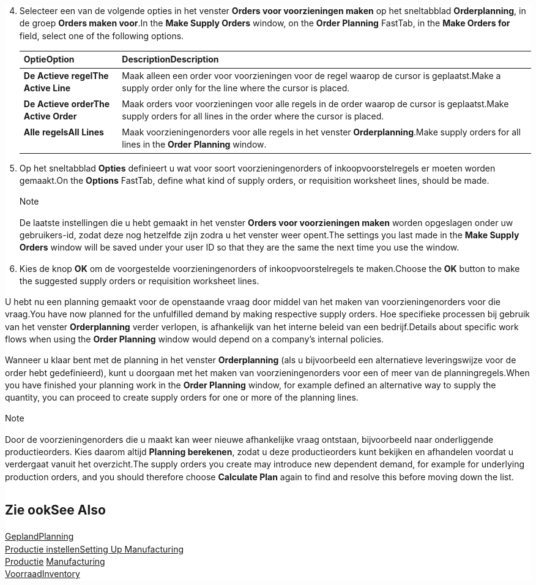 4.  <span data-ttu-id="6246a-168">Selecteer een van de volgende opties in het venster **Orders voor voorzieningen maken** op het sneltabblad **Orderplanning**, in de groep **Orders maken voor**.</span><span class="sxs-lookup"><span data-stu-id="6246a-168">In the **Make Supply Orders** window, on the **Order Planning** FastTab, in the **Make Orders for** field, select one of the following options.</span></span>  

    |<span data-ttu-id="6246a-169">Optie</span><span class="sxs-lookup"><span data-stu-id="6246a-169">Option</span></span>|<span data-ttu-id="6246a-170">Description</span><span class="sxs-lookup"><span data-stu-id="6246a-170">Description</span></span>|  
    |----------------------------------|---------------------------------------|  
    |<span data-ttu-id="6246a-171">**De Actieve regel**</span><span class="sxs-lookup"><span data-stu-id="6246a-171">**The Active Line**</span></span>|<span data-ttu-id="6246a-172">Maak alleen een order voor voorzieningen voor de regel waarop de cursor is geplaatst.</span><span class="sxs-lookup"><span data-stu-id="6246a-172">Make a supply order only for the line where the cursor is placed.</span></span>|  
    |<span data-ttu-id="6246a-173">**De Actieve order**</span><span class="sxs-lookup"><span data-stu-id="6246a-173">**The Active Order**</span></span>|<span data-ttu-id="6246a-174">Maak orders voor voorzieningen voor alle regels in de order waarop de cursor is geplaatst.</span><span class="sxs-lookup"><span data-stu-id="6246a-174">Make supply orders for all lines in the order where the cursor is placed.</span></span>|  
    |<span data-ttu-id="6246a-175">**Alle regels**</span><span class="sxs-lookup"><span data-stu-id="6246a-175">**All Lines**</span></span>|<span data-ttu-id="6246a-176">Maak voorzieningenorders voor alle regels in het venster **Orderplanning**.</span><span class="sxs-lookup"><span data-stu-id="6246a-176">Make supply orders for all lines in the **Order Planning** window.</span></span>|  

5.  <span data-ttu-id="6246a-177">Op het sneltabblad **Opties** definieert u wat voor soort voorzieningenorders of inkoopvoorstelregels er moeten worden gemaakt.</span><span class="sxs-lookup"><span data-stu-id="6246a-177">On the **Options** FastTab, define what kind of supply orders, or requisition worksheet lines, should be made.</span></span>  

    > [!NOTE]  
    >  <span data-ttu-id="6246a-178">De laatste instellingen die u hebt gemaakt in het venster **Orders voor voorzieningen maken** worden opgeslagen onder uw gebruikers-id, zodat deze nog hetzelfde zijn zodra u het venster weer opent.</span><span class="sxs-lookup"><span data-stu-id="6246a-178">The settings you last made in the **Make Supply Orders** window will be saved under your user ID so that they are the same the next time you use the window.</span></span>  

6.  <span data-ttu-id="6246a-179">Kies de knop **OK** om de voorgestelde voorzieningenorders of inkoopvoorstelregels te maken.</span><span class="sxs-lookup"><span data-stu-id="6246a-179">Choose the **OK** button to make the suggested supply orders or requisition worksheet lines.</span></span>  

<span data-ttu-id="6246a-180">U hebt nu een planning gemaakt voor de openstaande vraag door middel van het maken van voorzieningenorders voor die vraag.</span><span class="sxs-lookup"><span data-stu-id="6246a-180">You have now planned for the unfulfilled demand by making respective supply orders.</span></span> <span data-ttu-id="6246a-181">Hoe specifieke processen bij gebruik van het venster **Orderplanning** verder verlopen, is afhankelijk van het interne beleid van een bedrijf.</span><span class="sxs-lookup"><span data-stu-id="6246a-181">Details about specific work flows when using the **Order Planning** window would depend on a company’s internal policies.</span></span>  

<span data-ttu-id="6246a-182">Wanneer u klaar bent met de planning in het venster **Orderplanning** (als u bijvoorbeeld een alternatieve leveringswijze voor de order hebt gedefinieerd), kunt u doorgaan met het maken van voorzieningenorders voor een of meer van de planningregels.</span><span class="sxs-lookup"><span data-stu-id="6246a-182">When you have finished your planning work in the **Order Planning** window, for example defined an alternative way to supply the quantity, you can proceed to create supply orders for one or more of the planning lines.</span></span>  

> [!NOTE]  
>  <span data-ttu-id="6246a-183">Door de voorzieningenorders die u maakt kan weer nieuwe afhankelijke vraag ontstaan, bijvoorbeeld naar onderliggende productieorders. Kies daarom altijd **Planning berekenen**, zodat u deze productieorders kunt bekijken en afhandelen voordat u verdergaat vanuit het overzicht.</span><span class="sxs-lookup"><span data-stu-id="6246a-183">The supply orders you create may introduce new dependent demand, for example for underlying production orders, and you should therefore choose **Calculate Plan** again to find and resolve this before moving down the list.</span></span>  

## <a name="see-also"></a><span data-ttu-id="6246a-184">Zie ook</span><span class="sxs-lookup"><span data-stu-id="6246a-184">See Also</span></span>  
[<span data-ttu-id="6246a-185">Gepland</span><span class="sxs-lookup"><span data-stu-id="6246a-185">Planning</span></span>](production-planning.md)  
[<span data-ttu-id="6246a-186">Productie instellen</span><span class="sxs-lookup"><span data-stu-id="6246a-186">Setting Up Manufacturing</span></span>](production-configure-production-processes.md)  
<span data-ttu-id="6246a-187">[Productie](production-manage-manufacturing.md)  </span><span class="sxs-lookup"><span data-stu-id="6246a-187">[Manufacturing](production-manage-manufacturing.md)  </span></span>  
[<span data-ttu-id="6246a-188">Voorraad</span><span class="sxs-lookup"><span data-stu-id="6246a-188">Inventory</span></span>](inventory-manage-inventory.md)  